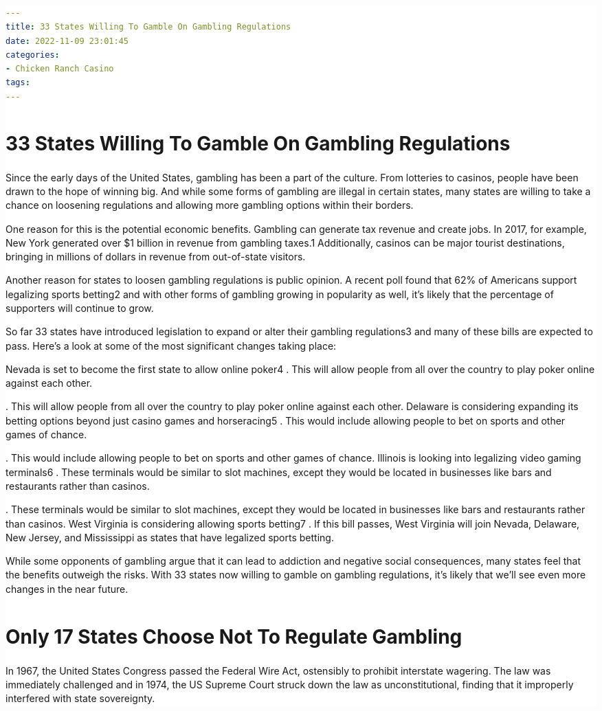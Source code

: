 ```yaml
---
title: 33 States Willing To Gamble On Gambling Regulations
date: 2022-11-09 23:01:45
categories:
- Chicken Ranch Casino
tags:
---
```



#  33 States Willing To Gamble On Gambling Regulations

Since the early days of the United States, gambling has been a part of the culture. From lotteries to casinos, people have been drawn to the hope of winning big. And while some forms of gambling are illegal in certain states, many states are willing to take a chance on loosening regulations and allowing more gambling options within their borders.

One reason for this is the potential economic benefits. Gambling can generate tax revenue and create jobs. In 2017, for example, New York generated over $1 billion in revenue from gambling taxes.1 Additionally, casinos can be major tourist destinations, bringing in millions of dollars in revenue from out-of-state visitors.

Another reason for states to loosen gambling regulations is public opinion. A recent poll found that 62% of Americans support legalizing sports betting2 and with other forms of gambling growing in popularity as well, it’s likely that the percentage of supporters will continue to grow.

So far 33 states have introduced legislation to expand or alter their gambling regulations3 and many of these bills are expected to pass. Here’s a look at some of the most significant changes taking place:

Nevada is set to become the first state to allow online poker4 . This will allow people from all over the country to play poker online against each other.

. This will allow people from all over the country to play poker online against each other. Delaware is considering expanding its betting options beyond just casino games and horseracing5 . This would include allowing people to bet on sports and other games of chance.

. This would include allowing people to bet on sports and other games of chance. Illinois is looking into legalizing video gaming terminals6 . These terminals would be similar to slot machines, except they would be located in businesses like bars and restaurants rather than casinos.

. These terminals would be similar to slot machines, except they would be located in businesses like bars and restaurants rather than casinos. West Virginia is considering allowing sports betting7 . If this bill passes, West Virginia will join Nevada, Delaware, New Jersey, and Mississippi as states that have legalized sports betting.

While some opponents of gambling argue that it can lead to addiction and negative social consequences, many states feel that the benefits outweigh the risks. With 33 states now willing to gamble on gambling regulations, it’s likely that we’ll see even more changes in the near future.

#  Only 17 States Choose Not To Regulate Gambling

In 1967, the United States Congress passed the Federal Wire Act, ostensibly to prohibit interstate wagering. The law was immediately challenged and in 1974, the US Supreme Court struck down the law as unconstitutional, finding that it improperly interfered with state sovereignty.
